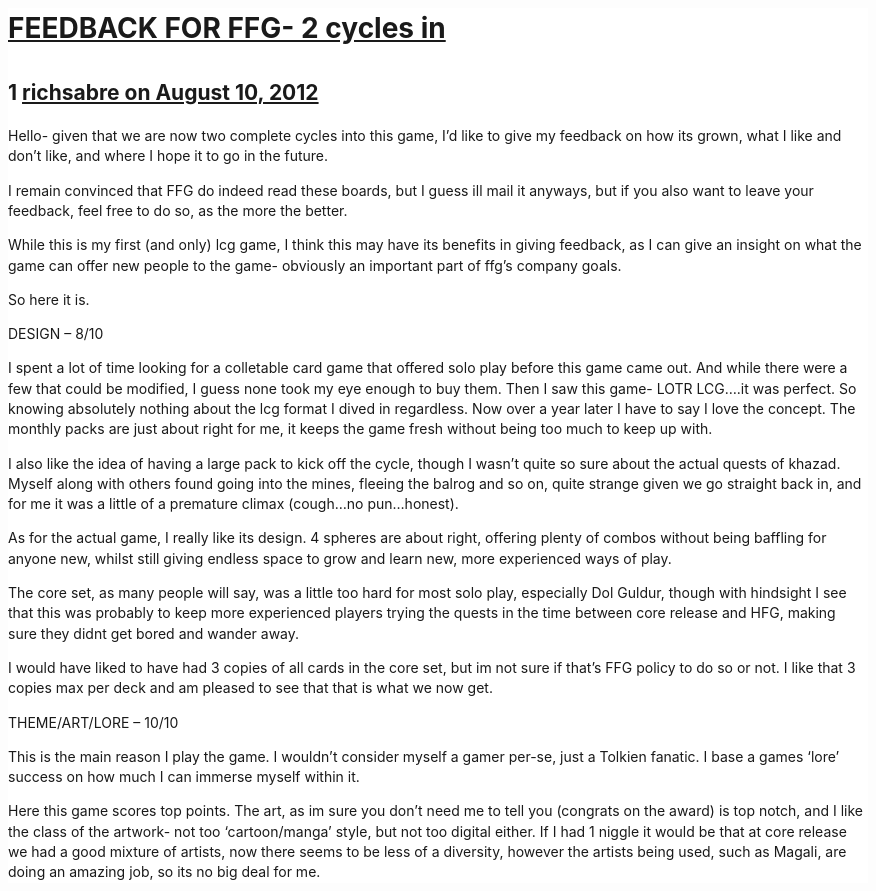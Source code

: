 # [FEEDBACK FOR FFG- 2 cycles in](https://community.fantasyflightgames.com/topic/68889-feedback-for-ffg-2-cycles-in/)

## 1 [richsabre on August 10, 2012](https://community.fantasyflightgames.com/topic/68889-feedback-for-ffg-2-cycles-in/?do=findComment&comment=671608)

Hello- given that we are now two complete cycles into this game, I’d like to give my feedback on how its grown, what I like and don’t like, and where I hope it to go in the future.

I remain convinced that FFG do indeed read these boards, but I guess ill mail it anyways, but if you also want to leave your feedback, feel free to do so, as the more the better.

While this is my first (and only) lcg game, I think this may have its benefits in giving feedback, as I can give an insight on what the game can offer new people to the game- obviously an important part of ffg’s company goals.

So here it is.

DESIGN – 8/10

I spent a lot of time looking for a colletable card game that offered solo play before this game came out. And while there were a few that could be modified, I guess none took my eye enough to buy them. Then I saw this game- LOTR LCG….it was perfect. So knowing absolutely nothing about the lcg format I dived in regardless. Now over a year later I have to say I love the concept. The monthly packs are just about right for me, it keeps the game fresh without being too much to keep up with.

I also like the idea of having a large pack to kick off the cycle, though I wasn’t quite so sure about the actual quests of khazad. Myself along with others found going into the mines, fleeing the balrog and so on, quite strange given we go straight back in, and for me it was a little of a premature climax (cough…no pun…honest).

As for the actual game, I really like its design. 4 spheres are about right, offering plenty of combos without being baffling for anyone new, whilst still giving endless space to grow and learn new, more experienced ways of play.

The core set, as many people will say, was a little too hard for most solo play, especially Dol Guldur, though with hindsight I see that this was probably to keep more experienced players trying the quests in the time between core release and HFG, making sure they didnt get bored and wander away.

I would have liked to have had 3 copies of all cards in the core set, but im not sure if that’s FFG policy to do so or not. I like that 3 copies max per deck and am pleased to see that that is what we now get.

THEME/ART/LORE – 10/10

This is the main reason I play the game. I wouldn’t consider myself a gamer per-se, just a Tolkien fanatic. I base a games ‘lore’ success on how much I can immerse myself within it.

Here this game scores top points. The art, as im sure you don’t need me to tell you (congrats on the award) is top notch, and I like the class of the artwork- not too ‘cartoon/manga’ style, but not too digital either. If I had 1 niggle it would be that at core release we had a good mixture of artists, now there seems to be less of a diversity, however the artists being used, such as Magali, are doing an amazing job, so its no big deal for me.
